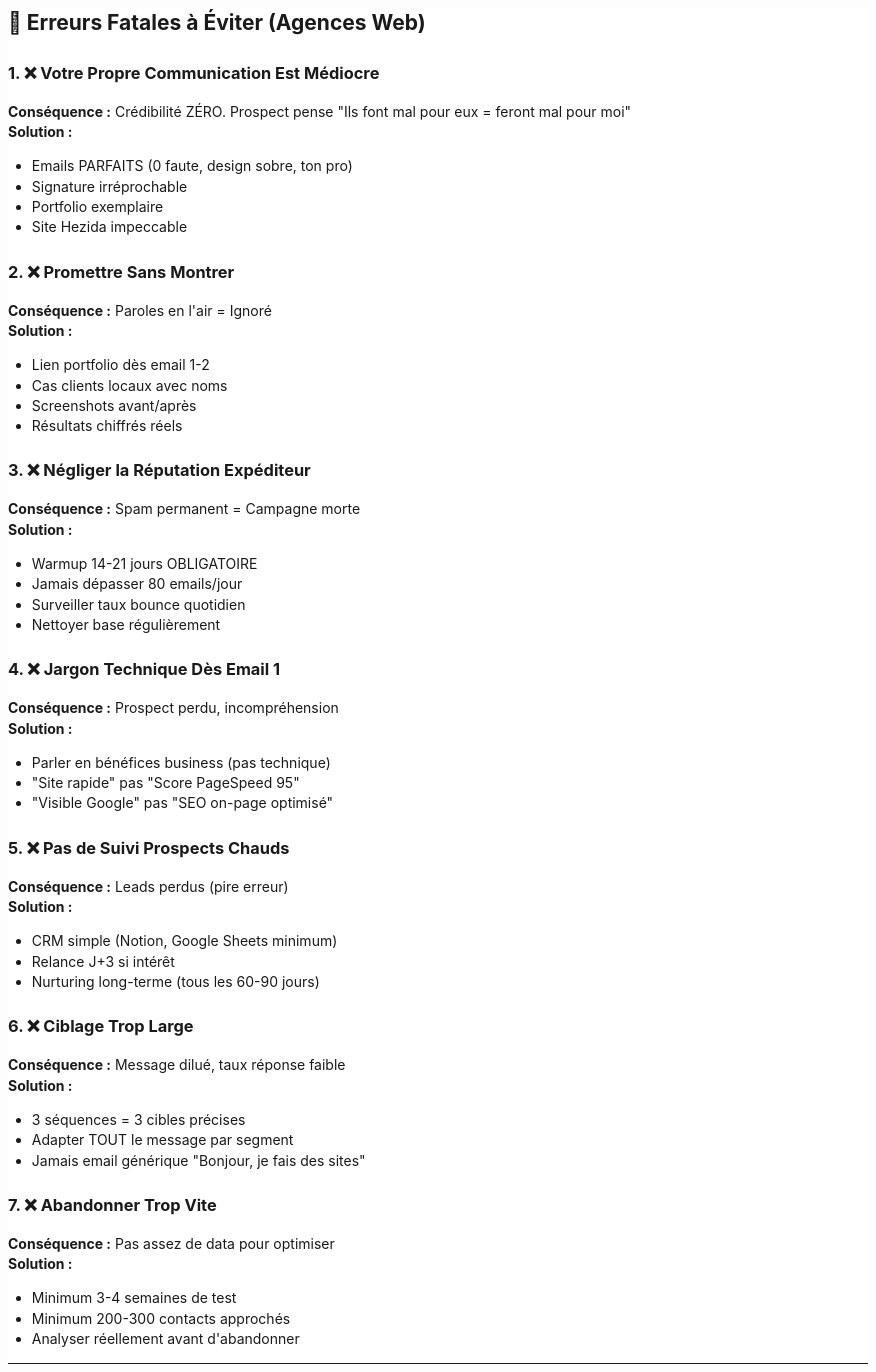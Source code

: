 
## 🚨 Erreurs Fatales à Éviter (Agences Web)

### 1. ❌ Votre Propre Communication Est Médiocre
**Conséquence :** Crédibilité ZÉRO. Prospect pense "Ils font mal pour eux = feront mal pour moi"  
**Solution :** 
- Emails PARFAITS (0 faute, design sobre, ton pro)
- Signature irréprochable
- Portfolio exemplaire
- Site Hezida impeccable

### 2. ❌ Promettre Sans Montrer
**Conséquence :** Paroles en l'air = Ignoré  
**Solution :** 
- Lien portfolio dès email 1-2
- Cas clients locaux avec noms
- Screenshots avant/après
- Résultats chiffrés réels

### 3. ❌ Négliger la Réputation Expéditeur
**Conséquence :** Spam permanent = Campagne morte  
**Solution :** 
- Warmup 14-21 jours OBLIGATOIRE
- Jamais dépasser 80 emails/jour
- Surveiller taux bounce quotidien
- Nettoyer base régulièrement

### 4. ❌ Jargon Technique Dès Email 1
**Conséquence :** Prospect perdu, incompréhension  
**Solution :** 
- Parler en bénéfices business (pas technique)
- "Site rapide" pas "Score PageSpeed 95"
- "Visible Google" pas "SEO on-page optimisé"

### 5. ❌ Pas de Suivi Prospects Chauds
**Conséquence :** Leads perdus (pire erreur)  
**Solution :** 
- CRM simple (Notion, Google Sheets minimum)
- Relance J+3 si intérêt
- Nurturing long-terme (tous les 60-90 jours)

### 6. ❌ Ciblage Trop Large
**Conséquence :** Message dilué, taux réponse faible  
**Solution :** 
- 3 séquences = 3 cibles précises
- Adapter TOUT le message par segment
- Jamais email générique "Bonjour, je fais des sites"

### 7. ❌ Abandonner Trop Vite
**Conséquence :** Pas assez de data pour optimiser  
**Solution :** 
- Minimum 3-4 semaines de test
- Minimum 200-300 contacts approchés
- Analyser réellement avant d'abandonner

---